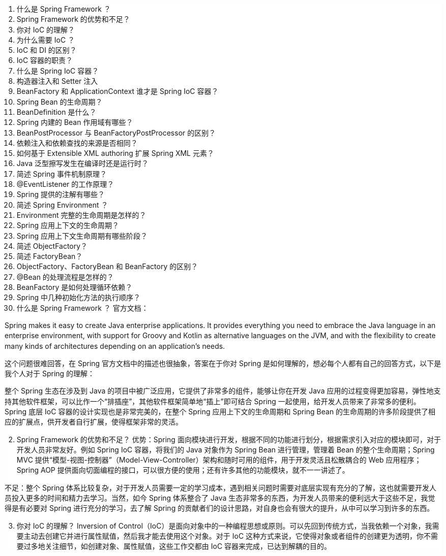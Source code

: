 1. 什么是 Spring Framework ？
2. Spring Framework 的优势和不足？
3. 你对 IoC 的理解？
4. 为什么需要 IoC ？
5. IoC 和 DI 的区别？
6. IoC 容器的职责？
7. 什么是 Spring IoC 容器？
8. 构造器注入和 Setter 注入
9. BeanFactory 和 ApplicationContext 谁才是 Spring IoC 容器？
10. Spring Bean 的生命周期？
11. BeanDefinition 是什么？
12. Spring 内建的 Bean 作用域有哪些？
13. BeanPostProcessor 与 BeanFactoryPostProcessor 的区别？
14. 依赖注入和依赖查找的来源是否相同？
15. 如何基于 Extensible XML authoring 扩展 Spring XML 元素？
16. Java 泛型擦写发生在编译时还是运行时？
17. 简述 Spring 事件机制原理？
18. @EventListener 的工作原理？
19. Spring 提供的注解有哪些？
20. 简述 Spring Environment ？
21. Environment 完整的生命周期是怎样的？
22. Spring 应用上下文的生命周期？
23. Spring 应用上下文生命周期有哪些阶段？
24. 简述 ObjectFactory？
25. 简述 FactoryBean？
26. ObjectFactory、FactoryBean 和 BeanFactory 的区别？
27. @Bean 的处理流程是怎样的？
28. BeanFactory 是如何处理循环依赖？
29. Spring 中几种初始化方法的执行顺序？
1. 什么是 Spring Framework ？
官方文档：

Spring makes it easy to create Java enterprise applications. It provides everything you need to embrace the Java language in an enterprise environment, with support for Groovy and Kotlin as alternative languages on the JVM, and with the flexibility to create many kinds of architectures depending on an application’s needs.

这个问题很难回答，在 Spring 官方文档中的描述也很抽象，答案在于你对 Spring 是如何理解的，想必每个人都有自己的回答方式，以下是我个人对于 Spring 的理解：

整个 Spring 生态在涉及到 Java 的项目中被广泛应用，它提供了非常多的组件，能够让你在开发 Java 应用的过程变得更加容易，弹性地支持其他软件框架，可以比作一个“排插座”，其他软件框架简单地“插上”即可结合 Spring 一起使用，给开发人员带来了非常多的便利。Spring 底层 IoC 容器的设计实现也是非常完美的，在整个 Spring 应用上下文的生命周期和 Spring Bean 的生命周期的许多阶段提供了相应的扩展点，供开发者自行扩展，使得框架非常的灵活。

2. Spring Framework 的优势和不足？
优势：Spring 面向模块进行开发，根据不同的功能进行划分，根据需求引入对应的模块即可，对于开发人员非常友好。例如 Spring IoC 容器，将我们的 Java 对象作为 Spring Bean 进行管理，管理着 Bean 的整个生命周期；Spring MVC 提供“模型-视图-控制器”（Model-View-Controller）架构和随时可用的组件，用于开发灵活且松散耦合的 Web 应用程序；Spring AOP 提供面向切面编程的接口，可以很方便的使用；还有许多其他的功能模块，就不一一讲述了。

不足：整个 Spring 体系比较复杂，对于开发人员需要一定的学习成本，遇到相关问题时需要对底层实现有充分的了解，这也就需要开发人员投入更多的时间和精力去学习。当然，如今 Spring 体系整合了 Java 生态非常多的东西，为开发人员带来的便利远大于这些不足，我觉得是有必要对 Spring 进行充分的学习，去了解 Spring 的贡献者们的设计思路，对自身也会有很大的提升，从中可以学习到许多的东西。

3. 你对 IoC 的理解？
Inversion of Control（IoC）是面向对象中的一种编程思想或原则。可以先回到传统方式，当我依赖一个对象，我需要主动去创建它并进行属性赋值，然后我才能去使用这个对象。对于 IoC 这种方式来说，它使得对象或者组件的创建更为透明，你不需要过多地关注细节，如创建对象、属性赋值，这些工作交都由 IoC 容器来完成，已达到解耦的目的。
